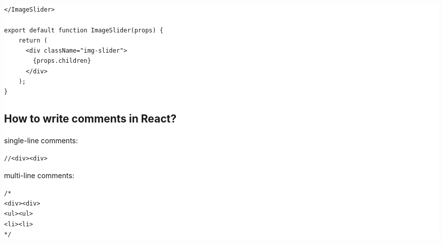 ```
</ImageSlider>

export default function ImageSlider(props) { 
    return (
      <div className="img-slider">
        {props.children}
      </div>
    );  
}
```
## How to write comments in React?
single-line comments:
```
//<div><div>
```
multi-line comments:
```
/*
<div><div>
<ul><ul>
<li><li>
*/
```
